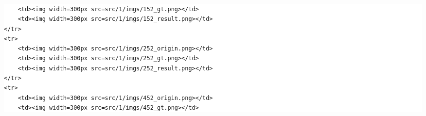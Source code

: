         <td><img width=300px src=src/1/imgs/152_gt.png></td> 
        <td><img width=300px src=src/1/imgs/152_result.png></td> 
    </tr>
    <tr>
        <td><img width=300px src=src/1/imgs/252_origin.png></td> 
        <td><img width=300px src=src/1/imgs/252_gt.png></td> 
        <td><img width=300px src=src/1/imgs/252_result.png></td> 
    </tr>
    <tr>
        <td><img width=300px src=src/1/imgs/452_origin.png></td> 
        <td><img width=300px src=src/1/imgs/452_gt.png></td> 